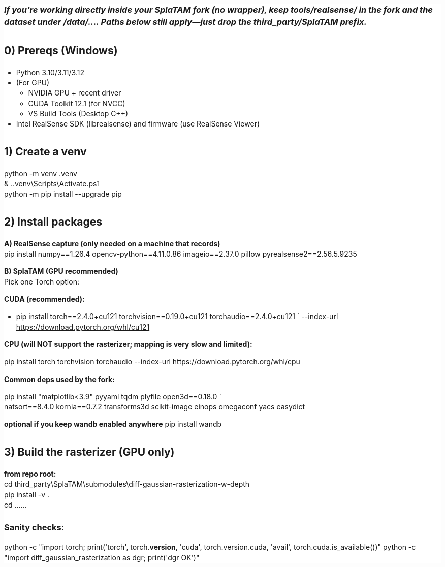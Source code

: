 
### *If you’re working directly inside your SplaTAM fork (no wrapper), keep tools/realsense/ in the fork and the dataset under <fork root>/data/…. Paths below still apply—just drop the third_party/SplaTAM prefix.*

## 0) Prereqs (Windows)  
- Python 3.10/3.11/3.12    
- (For GPU)  
   - NVIDIA GPU + recent driver  
   - CUDA Toolkit 12.1 (for NVCC)  
   - VS Build Tools (Desktop C++)  
- Intel RealSense SDK (librealsense) and firmware (use RealSense Viewer)  

## 1) Create a venv  
python -m venv .venv  
& .\.venv\Scripts\Activate.ps1  
python -m pip install --upgrade pip  

## 2) Install packages  
**A) RealSense capture (only needed on a machine that records)**  
pip install numpy==1.26.4 opencv-python==4.11.0.86 imageio==2.37.0 pillow pyrealsense2==2.56.5.9235  
  
**B) SplaTAM (GPU recommended)**  
Pick one Torch option:  

**CUDA (recommended):**  

- pip install torch==2.4.0+cu121 torchvision==0.19.0+cu121 torchaudio==2.4.0+cu121 `
  --index-url https://download.pytorch.org/whl/cu121
  
**CPU (will NOT support the rasterizer; mapping is very slow and limited):**  
  
pip install torch torchvision torchaudio --index-url https://download.pytorch.org/whl/cpu  
  
**Common deps used by the fork:**
  
pip install "matplotlib<3.9" pyyaml tqdm plyfile open3d==0.18.0 `  
           natsort==8.4.0 kornia==0.7.2 transforms3d scikit-image einops omegaconf yacs easydict
  
**optional if you keep wandb enabled anywhere**
pip install wandb

## 3) Build the rasterizer (GPU only)  
**from repo root:**  
cd third_party\SplaTAM\submodules\diff-gaussian-rasterization-w-depth  
pip install -v .  
cd ..\..\..  
  
### Sanity checks:
  
python -c "import torch; print('torch', torch.__version__, 'cuda', torch.version.cuda, 'avail', torch.cuda.is_available())"
python -c "import diff_gaussian_rasterization as dgr; print('dgr OK')"  
  